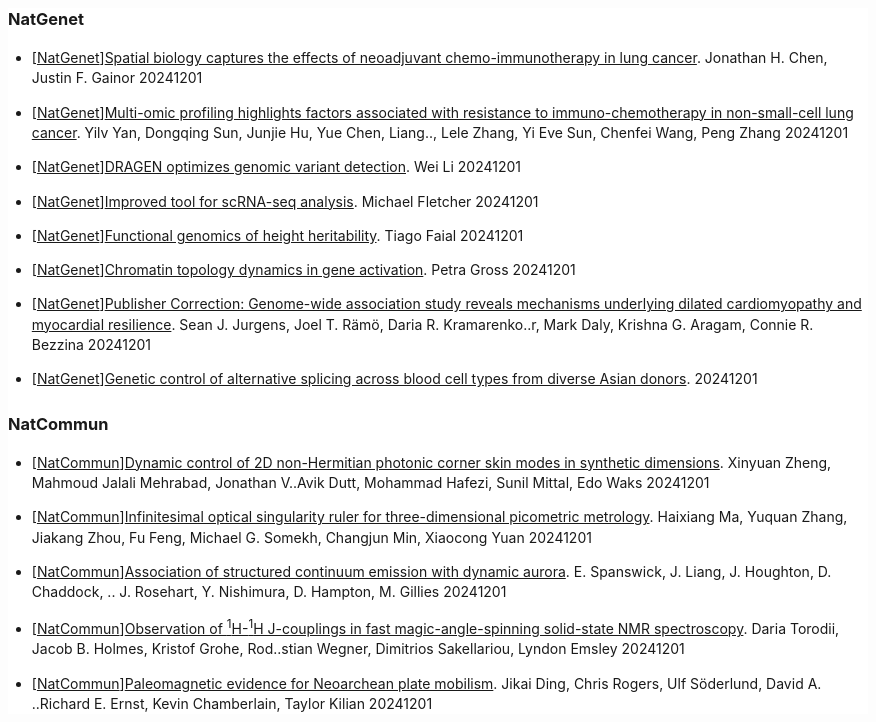 
### NatGenet

  - \[[NatGenet](http://feeds.nature.com/ng/rss/current)\][Spatial biology captures the effects of neoadjuvant chemo-immunotherapy in lung cancer](https://www.nature.com/articles/s41588-024-01992-4). Jonathan H. Chen, Justin F. Gainor 	20241201

  - \[[NatGenet](http://feeds.nature.com/ng/rss/current)\][Multi-omic profiling highlights factors associated with resistance to immuno-chemotherapy in non-small-cell lung cancer](https://www.nature.com/articles/s41588-024-01998-y). Yilv Yan, Dongqing Sun, Junjie Hu, Yue Chen, Liang.., Lele Zhang, Yi Eve Sun, Chenfei Wang, Peng Zhang 	20241201

  - \[[NatGenet](http://feeds.nature.com/ng/rss/current)\][DRAGEN optimizes genomic variant detection](https://www.nature.com/articles/s41588-024-02042-9). Wei Li 	20241201

  - \[[NatGenet](http://feeds.nature.com/ng/rss/current)\][Improved tool for scRNA-seq analysis](https://www.nature.com/articles/s41588-024-02040-x). Michael Fletcher 	20241201

  - \[[NatGenet](http://feeds.nature.com/ng/rss/current)\][Functional genomics of height heritability](https://www.nature.com/articles/s41588-024-02043-8). Tiago Faial 	20241201

  - \[[NatGenet](http://feeds.nature.com/ng/rss/current)\][Chromatin topology dynamics in gene activation](https://www.nature.com/articles/s41588-024-02041-w). Petra Gross 	20241201

  - \[[NatGenet](http://feeds.nature.com/ng/rss/current)\][Publisher Correction: Genome-wide association study reveals mechanisms underlying dilated cardiomyopathy and myocardial resilience](https://www.nature.com/articles/s41588-024-02047-4). Sean J. Jurgens, Joel T. Rämö, Daria R. Kramarenko..r, Mark Daly, Krishna G. Aragam, Connie R. Bezzina 	20241201

  - \[[NatGenet](http://feeds.nature.com/ng/rss/current)\][Genetic control of alternative splicing across blood cell types from diverse Asian donors](https://www.nature.com/articles/s41588-024-02020-1).  	20241201


### NatCommun

  - \[[NatCommun](http://feeds.nature.com/ncomms/rss/current)\][Dynamic control of 2D non-Hermitian photonic corner skin modes in synthetic dimensions](https://www.nature.com/articles/s41467-024-55236-4). Xinyuan Zheng, Mahmoud Jalali Mehrabad, Jonathan V..Avik Dutt, Mohammad Hafezi, Sunil Mittal, Edo Waks 	20241201

  - \[[NatCommun](http://feeds.nature.com/ncomms/rss/current)\][Infinitesimal optical singularity ruler for three-dimensional picometric metrology](https://www.nature.com/articles/s41467-024-55210-0). Haixiang Ma, Yuquan Zhang, Jiakang Zhou, Fu Feng, Michael G. Somekh, Changjun Min, Xiaocong Yuan 	20241201

  - \[[NatCommun](http://feeds.nature.com/ncomms/rss/current)\][Association of structured continuum emission with dynamic aurora](https://www.nature.com/articles/s41467-024-55081-5). E. Spanswick, J. Liang, J. Houghton, D. Chaddock, .. J. Rosehart, Y. Nishimura, D. Hampton, M. Gillies 	20241201

  - \[[NatCommun](http://feeds.nature.com/ncomms/rss/current)\][Observation of <sup>1</sup>H-<sup>1</sup>H J-couplings in fast magic-angle-spinning solid-state NMR spectroscopy](https://www.nature.com/articles/s41467-024-55126-9). Daria Torodii, Jacob B. Holmes, Kristof Grohe, Rod..stian Wegner, Dimitrios Sakellariou, Lyndon Emsley 	20241201

  - \[[NatCommun](http://feeds.nature.com/ncomms/rss/current)\][Paleomagnetic evidence for Neoarchean plate mobilism](https://www.nature.com/articles/s41467-024-55117-w). Jikai Ding, Chris Rogers, Ulf Söderlund, David A. ..Richard E. Ernst, Kevin Chamberlain, Taylor Kilian 	20241201
